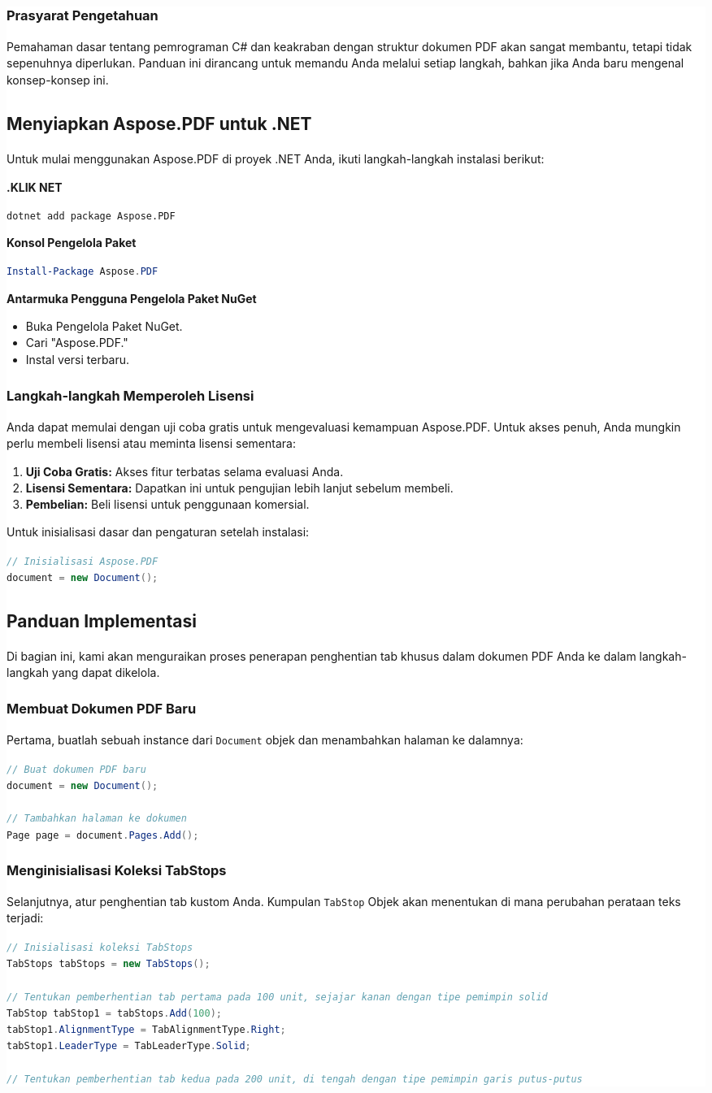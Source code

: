 ### Prasyarat Pengetahuan
Pemahaman dasar tentang pemrograman C# dan keakraban dengan struktur dokumen PDF akan sangat membantu, tetapi tidak sepenuhnya diperlukan. Panduan ini dirancang untuk memandu Anda melalui setiap langkah, bahkan jika Anda baru mengenal konsep-konsep ini.

## Menyiapkan Aspose.PDF untuk .NET

Untuk mulai menggunakan Aspose.PDF di proyek .NET Anda, ikuti langkah-langkah instalasi berikut:

**.KLIK NET**
```bash
dotnet add package Aspose.PDF
```

**Konsol Pengelola Paket**
```powershell
Install-Package Aspose.PDF
```

**Antarmuka Pengguna Pengelola Paket NuGet**
- Buka Pengelola Paket NuGet.
- Cari "Aspose.PDF."
- Instal versi terbaru.

### Langkah-langkah Memperoleh Lisensi
Anda dapat memulai dengan uji coba gratis untuk mengevaluasi kemampuan Aspose.PDF. Untuk akses penuh, Anda mungkin perlu membeli lisensi atau meminta lisensi sementara:
1. **Uji Coba Gratis:** Akses fitur terbatas selama evaluasi Anda.
2. **Lisensi Sementara:** Dapatkan ini untuk pengujian lebih lanjut sebelum membeli.
3. **Pembelian:** Beli lisensi untuk penggunaan komersial.

Untuk inisialisasi dasar dan pengaturan setelah instalasi:
```csharp
// Inisialisasi Aspose.PDF
document = new Document();
```

## Panduan Implementasi

Di bagian ini, kami akan menguraikan proses penerapan penghentian tab khusus dalam dokumen PDF Anda ke dalam langkah-langkah yang dapat dikelola.

### Membuat Dokumen PDF Baru
Pertama, buatlah sebuah instance dari `Document` objek dan menambahkan halaman ke dalamnya:
```csharp
// Buat dokumen PDF baru
document = new Document();

// Tambahkan halaman ke dokumen
Page page = document.Pages.Add();
```

### Menginisialisasi Koleksi TabStops
Selanjutnya, atur penghentian tab kustom Anda. Kumpulan `TabStop` Objek akan menentukan di mana perubahan perataan teks terjadi:
```csharp
// Inisialisasi koleksi TabStops
TabStops tabStops = new TabStops();

// Tentukan pemberhentian tab pertama pada 100 unit, sejajar kanan dengan tipe pemimpin solid
TabStop tabStop1 = tabStops.Add(100);
tabStop1.AlignmentType = TabAlignmentType.Right;
tabStop1.LeaderType = TabLeaderType.Solid;

// Tentukan pemberhentian tab kedua pada 200 unit, di tengah dengan tipe pemimpin garis putus-putus
```